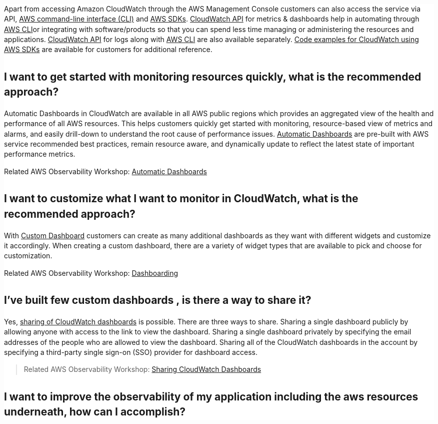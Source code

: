 Apart from accessing Amazon CloudWatch through the AWS Management Console customers can also access the service via API, [AWS command-line interface (CLI)](https://docs.aws.amazon.com/cli/latest/userguide/getting-started-install.html) and [AWS SDKs](https://docs.aws.amazon.com/AmazonCloudWatch/latest/monitoring/sdk-general-information-section.html). [CloudWatch API](https://docs.aws.amazon.com/AmazonCloudWatch/latest/APIReference/Welcome.html) for metrics & dashboards help in automating through [AWS CLI](https://docs.aws.amazon.com/AmazonCloudWatch/latest/cli/Welcome.html)or integrating with software/products so that you can spend less time managing or administering the resources and applications. [CloudWatch API](https://docs.aws.amazon.com/AmazonCloudWatchLogs/latest/APIReference/Welcome.html) for logs along with [AWS CLI](https://docs.aws.amazon.com/cli/latest/reference/logs/index.html) are also available separately. [Code examples for CloudWatch using AWS SDKs](https://docs.aws.amazon.com/AmazonCloudWatch/latest/monitoring/service_code_examples.html) are available for customers for additional reference.

## I want to get started with monitoring resources quickly, what is the recommended approach?

Automatic Dashboards in CloudWatch are available in all AWS public regions which provides an aggregated view of the health and performance of all AWS resources. This helps customers quickly get started with monitoring, resource-based view of metrics and alarms, and easily drill-down to understand the root cause of performance issues. [Automatic Dashboards](https://docs.aws.amazon.com/prescriptive-guidance/latest/implementing-logging-monitoring-cloudwatch/cloudwatch-dashboards-visualizations.html) are pre-built with AWS service recommended best practices, remain resource aware, and dynamically update to reflect the latest state of important performance metrics.

Related AWS Observability Workshop: [Automatic Dashboards](https://catalog.workshops.aws/observability/en-US/aws-native/dashboards/autogen-dashboard)

## I want to customize what I want to monitor in CloudWatch, what is the recommended approach?

With [Custom Dashboard](https://docs.aws.amazon.com/AmazonCloudWatch/latest/monitoring/create_dashboard.html) customers can create as many additional dashboards as they want with different widgets and customize it accordingly. When creating a custom dashboard, there are a variety of widget types that are available to pick and choose for customization.

Related AWS Observability Workshop: [Dashboarding](https://catalog.workshops.aws/observability/en-US/aws-native/ec2-monitoring/dashboarding)

## I’ve built few custom dashboards , is there a way to share it?

Yes, [sharing of CloudWatch dashboards](https://docs.aws.amazon.com/AmazonCloudWatch/latest/monitoring/cloudwatch-dashboard-sharing.html) is possible. There are three ways to share. Sharing a single dashboard publicly by allowing anyone with access to the link to view the dashboard. Sharing a single dashboard privately by specifying the email addresses of the people who are allowed to view the dashboard. Sharing all of the CloudWatch dashboards in the account by specifying a third-party single sign-on (SSO) provider for dashboard access.

> Related AWS Observability Workshop: [Sharing CloudWatch Dashboards](https://catalog.workshops.aws/observability/en-US/aws-native/dashboards/sharingdashboard)

## I want to improve the observability of my application including the aws resources underneath, how can I accomplish?
